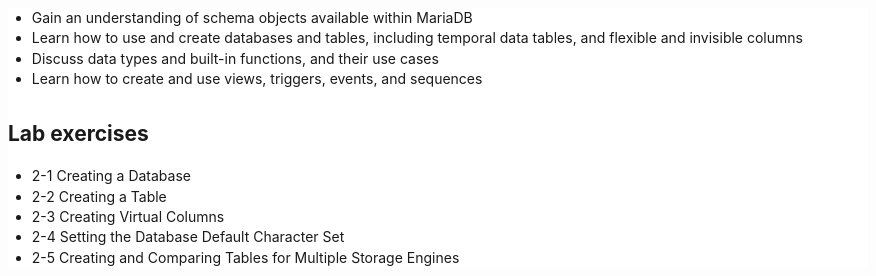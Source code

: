 - Gain an understanding of schema objects available within MariaDB
- Learn how to use and create databases and tables, including temporal data tables, and flexible and invisible columns
- Discuss data types and built-in functions, and their use cases
- Learn how to create and use views, triggers, events, and sequences

## Lab exercises

- 2-1 Creating a Database
- 2-2 Creating a Table
- 2-3 Creating Virtual Columns
- 2-4 Setting the Database Default Character Set
- 2-5 Creating and Comparing Tables for Multiple Storage Engines

